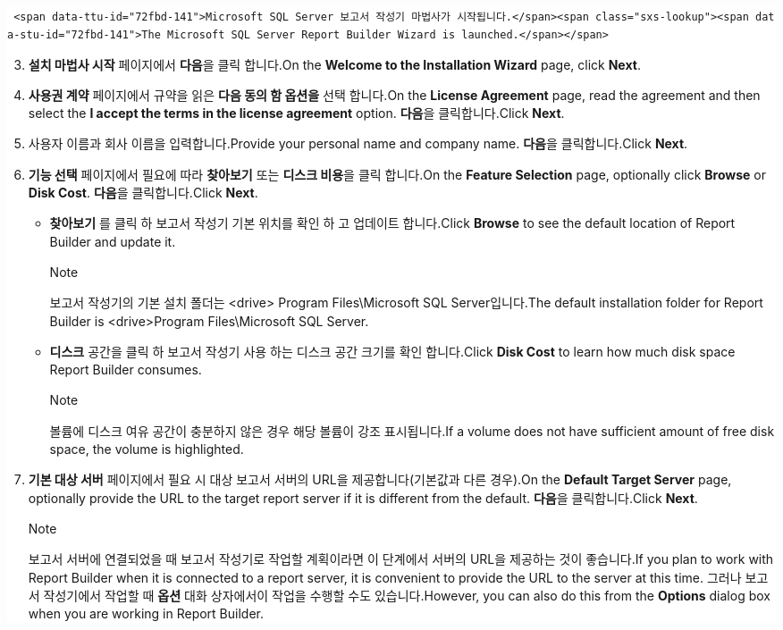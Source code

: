      <span data-ttu-id="72fbd-141">Microsoft SQL Server 보고서 작성기 마법사가 시작됩니다.</span><span class="sxs-lookup"><span data-stu-id="72fbd-141">The Microsoft SQL Server Report Builder Wizard is launched.</span></span>  
  
3.  <span data-ttu-id="72fbd-142">**설치 마법사 시작** 페이지에서 **다음**을 클릭 합니다.</span><span class="sxs-lookup"><span data-stu-id="72fbd-142">On the **Welcome to the Installation Wizard** page, click **Next**.</span></span>  
  
4.  <span data-ttu-id="72fbd-143">**사용권 계약** 페이지에서 규약을 읽은 **다음 동의 함 옵션을** 선택 합니다.</span><span class="sxs-lookup"><span data-stu-id="72fbd-143">On the **License Agreement** page, read the agreement and then select the **I accept the terms in the license agreement** option.</span></span> <span data-ttu-id="72fbd-144">**다음**을 클릭합니다.</span><span class="sxs-lookup"><span data-stu-id="72fbd-144">Click **Next**.</span></span>  
  
5.  <span data-ttu-id="72fbd-145">사용자 이름과 회사 이름을 입력합니다.</span><span class="sxs-lookup"><span data-stu-id="72fbd-145">Provide your personal name and company name.</span></span> <span data-ttu-id="72fbd-146">**다음**을 클릭합니다.</span><span class="sxs-lookup"><span data-stu-id="72fbd-146">Click **Next**.</span></span>  
  
6.  <span data-ttu-id="72fbd-147">**기능 선택** 페이지에서 필요에 따라 **찾아보기** 또는 **디스크 비용**을 클릭 합니다.</span><span class="sxs-lookup"><span data-stu-id="72fbd-147">On the **Feature Selection** page, optionally click **Browse** or **Disk Cost**.</span></span> <span data-ttu-id="72fbd-148">**다음**을 클릭합니다.</span><span class="sxs-lookup"><span data-stu-id="72fbd-148">Click **Next**.</span></span>  
  
    -   <span data-ttu-id="72fbd-149">**찾아보기** 를 클릭 하 보고서 작성기 기본 위치를 확인 하 고 업데이트 합니다.</span><span class="sxs-lookup"><span data-stu-id="72fbd-149">Click **Browse** to see the default location of Report Builder and update it.</span></span>  
  
        > [!NOTE]  
        >  <span data-ttu-id="72fbd-150">보고서 작성기의 기본 설치 폴더는 \<drive> Program Files\Microsoft SQL Server입니다.</span><span class="sxs-lookup"><span data-stu-id="72fbd-150">The default installation folder for Report Builder is \<drive>Program Files\Microsoft SQL Server.</span></span>  
  
    -   <span data-ttu-id="72fbd-151">**디스크** 공간을 클릭 하 보고서 작성기 사용 하는 디스크 공간 크기를 확인 합니다.</span><span class="sxs-lookup"><span data-stu-id="72fbd-151">Click **Disk Cost** to learn how much disk space Report Builder consumes.</span></span>  
  
        > [!NOTE]  
        >  <span data-ttu-id="72fbd-152">볼륨에 디스크 여유 공간이 충분하지 않은 경우 해당 볼륨이 강조 표시됩니다.</span><span class="sxs-lookup"><span data-stu-id="72fbd-152">If a volume does not have sufficient amount of free disk space, the volume is highlighted.</span></span>  
  
7.  <span data-ttu-id="72fbd-153">**기본 대상 서버** 페이지에서 필요 시 대상 보고서 서버의 URL을 제공합니다(기본값과 다른 경우).</span><span class="sxs-lookup"><span data-stu-id="72fbd-153">On the **Default Target Server** page, optionally provide the URL to the target report server if it is different from the default.</span></span> <span data-ttu-id="72fbd-154">**다음**을 클릭합니다.</span><span class="sxs-lookup"><span data-stu-id="72fbd-154">Click **Next**.</span></span>  
  
    > [!NOTE]  
    >  <span data-ttu-id="72fbd-155">보고서 서버에 연결되었을 때 보고서 작성기로 작업할 계획이라면 이 단계에서 서버의 URL을 제공하는 것이 좋습니다.</span><span class="sxs-lookup"><span data-stu-id="72fbd-155">If you plan to work with Report Builder when it is connected to a report server, it is convenient to provide the URL to the server at this time.</span></span> <span data-ttu-id="72fbd-156">그러나 보고서 작성기에서 작업할 때 **옵션** 대화 상자에서이 작업을 수행할 수도 있습니다.</span><span class="sxs-lookup"><span data-stu-id="72fbd-156">However, you can also do this from the **Options** dialog box when you are working in Report Builder.</span></span>  
  